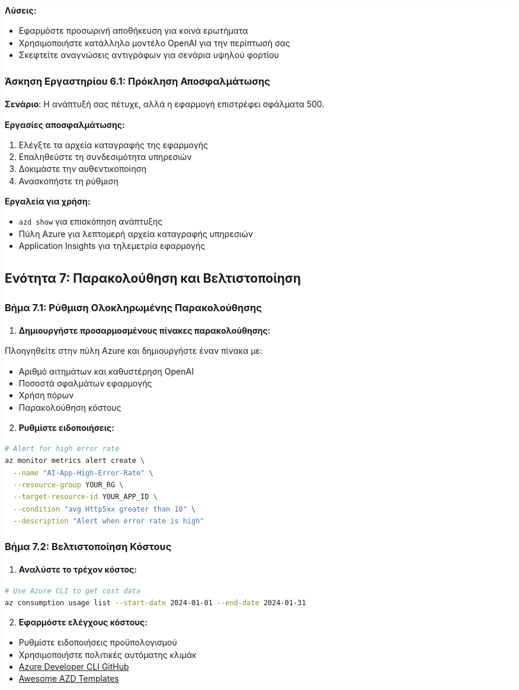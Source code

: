 **Λύσεις:**
- Εφαρμόστε προσωρινή αποθήκευση για κοινά ερωτήματα
- Χρησιμοποιήστε κατάλληλο μοντέλο OpenAI για την περίπτωσή σας
- Σκεφτείτε αναγνώσεις αντιγράφων για σενάρια υψηλού φορτίου

### **Άσκηση Εργαστηρίου 6.1: Πρόκληση Αποσφαλμάτωσης**

**Σενάριο**: Η ανάπτυξή σας πέτυχε, αλλά η εφαρμογή επιστρέφει σφάλματα 500.

**Εργασίες αποσφαλμάτωσης:**
1. Ελέγξτε τα αρχεία καταγραφής της εφαρμογής
2. Επαληθεύστε τη συνδεσιμότητα υπηρεσιών
3. Δοκιμάστε την αυθεντικοποίηση
4. Ανασκοπήστε τη ρύθμιση

**Εργαλεία για χρήση:**
- `azd show` για επισκόπηση ανάπτυξης
- Πύλη Azure για λεπτομερή αρχεία καταγραφής υπηρεσιών
- Application Insights για τηλεμετρία εφαρμογής

## Ενότητα 7: Παρακολούθηση και Βελτιστοποίηση

### Βήμα 7.1: Ρύθμιση Ολοκληρωμένης Παρακολούθησης

1. **Δημιουργήστε προσαρμοσμένους πίνακες παρακολούθησης:**

Πλοηγηθείτε στην πύλη Azure και δημιουργήστε έναν πίνακα με:
- Αριθμό αιτημάτων και καθυστέρηση OpenAI
- Ποσοστά σφαλμάτων εφαρμογής
- Χρήση πόρων
- Παρακολούθηση κόστους

2. **Ρυθμίστε ειδοποιήσεις:**
```bash
# Alert for high error rate
az monitor metrics alert create \
  --name "AI-App-High-Error-Rate" \
  --resource-group YOUR_RG \
  --target-resource-id YOUR_APP_ID \
  --condition "avg Http5xx greater than 10" \
  --description "Alert when error rate is high"
```

### Βήμα 7.2: Βελτιστοποίηση Κόστους

1. **Αναλύστε το τρέχον κόστος:**
```bash
# Use Azure CLI to get cost data
az consumption usage list --start-date 2024-01-01 --end-date 2024-01-31
```

2. **Εφαρμόστε ελέγχους κόστους:**
- Ρυθμίστε ειδοποιήσεις προϋπολογισμού
- Χρησιμοποιήστε πολιτικές αυτόματης κλιμάκ
- [Azure Developer CLI GitHub](https://github.com/Azure/azure-dev)
- [Awesome AZD Templates](https://azure.github.io/awesome-azd/)
